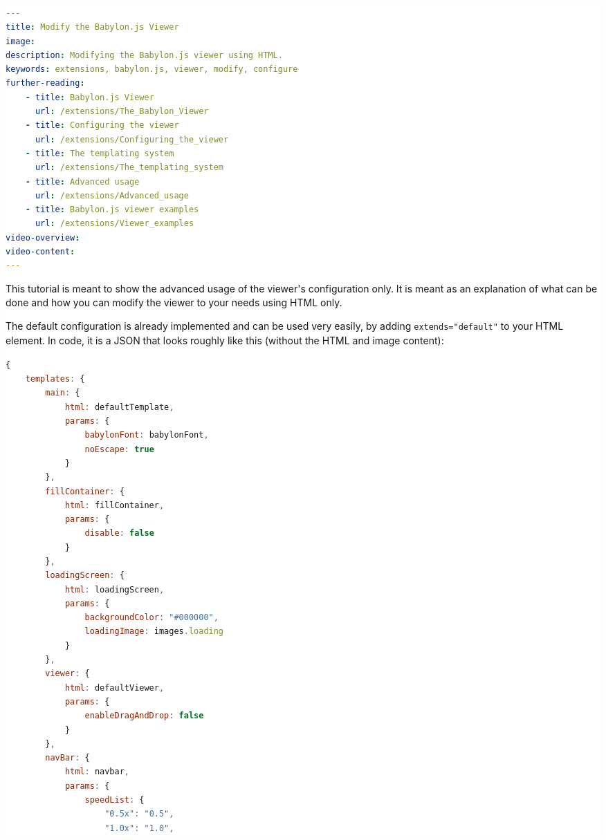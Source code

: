 ```yaml
---
title: Modify the Babylon.js Viewer
image: 
description: Modifying the Babylon.js viewer using HTML.
keywords: extensions, babylon.js, viewer, modify, configure
further-reading:
    - title: Babylon.js Viewer
      url: /extensions/The_Babylon_Viewer
    - title: Configuring the viewer
      url: /extensions/Configuring_the_viewer
    - title: The templating system
      url: /extensions/The_templating_system
    - title: Advanced usage
      url: /extensions/Advanced_usage
    - title: Babylon.js viewer examples
      url: /extensions/Viewer_examples
video-overview:
video-content:
---
```


This tutorial is meant to show the advanced usage of the viewer's configuration only. It is meant as an explanation of what can be done and how you can modify the viewer to your needs using HTML only.

The default configuration is already implemented and can be used very easily, by adding `extends="default"` to your HTML element. In code, it is a JSON that looks roughly like this (without the HTML and image content):

```javascript
{
    templates: {
        main: {
            html: defaultTemplate,
            params: {
                babylonFont: babylonFont,
                noEscape: true
            }
        },
        fillContainer: {
            html: fillContainer,
            params: {
                disable: false
            }
        },
        loadingScreen: {
            html: loadingScreen,
            params: {
                backgroundColor: "#000000",
                loadingImage: images.loading
            }
        },
        viewer: {
            html: defaultViewer,
            params: {
                enableDragAndDrop: false
            }
        },
        navBar: {
            html: navbar,
            params: {
                speedList: {
                    "0.5x": "0.5",
                    "1.0x": "1.0",
```